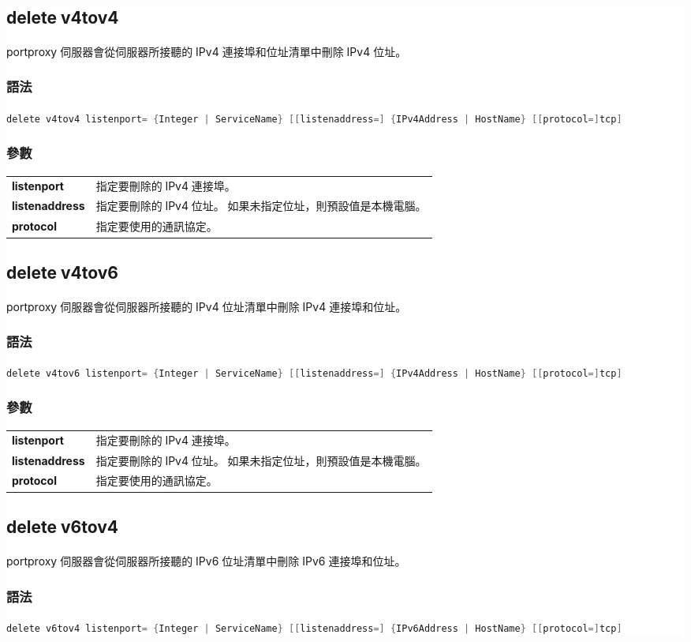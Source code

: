 ## <a name="delete-v4tov4"></a>delete v4tov4

portproxy 伺服器會從伺服器所接聽的 IPv4 連接埠和位址清單中刪除 IPv4 位址。

### <a name="syntax"></a>語法

```PowerShell
delete v4tov4 listenport= {Integer | ServiceName} [[listenaddress=] {IPv4Address | HostName} [[protocol=]tcp]
```

### <a name="parameters"></a>參數

|                   |                                                                                                          |
|-------------------|----------------------------------------------------------------------------------------------------------|
|  **listenport**   |                                    指定要刪除的 IPv4 連接埠。                                    |
| **listenaddress** | 指定要刪除的 IPv4 位址。 如果未指定位址，則預設值是本機電腦。 |
|   **protocol**    |                                      指定要使用的通訊協定。                                      |

## <a name="delete-v4tov6"></a>delete v4tov6

portproxy 伺服器會從伺服器所接聽的 IPv4 位址清單中刪除 IPv4 連接埠和位址。

### <a name="syntax"></a>語法

```PowerShell 
delete v4tov6 listenport= {Integer | ServiceName} [[listenaddress=] {IPv4Address | HostName} [[protocol=]tcp]
```

### <a name="parameters"></a>參數

|                   |                                                                                                          |
|-------------------|----------------------------------------------------------------------------------------------------------|
|  **listenport**   |                                    指定要刪除的 IPv4 連接埠。                                    |
| **listenaddress** | 指定要刪除的 IPv4 位址。 如果未指定位址，則預設值是本機電腦。 |
|   **protocol**    |                                      指定要使用的通訊協定。                                      |

## <a name="delete-v6tov4"></a>delete v6tov4

portproxy 伺服器會從伺服器所接聽的 IPv6 位址清單中刪除 IPv6 連接埠和位址。

### <a name="syntax"></a>語法

```PowerShell
delete v6tov4 listenport= {Integer | ServiceName} [[listenaddress=] {IPv6Address | HostName} [[protocol=]tcp]
```
